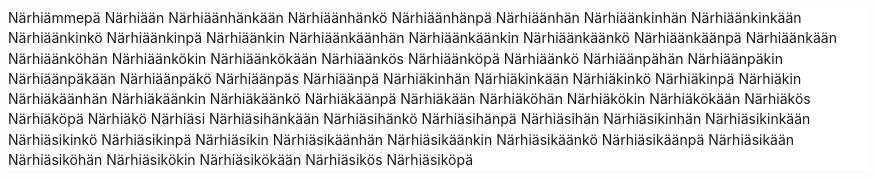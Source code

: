 Närhiämmepä
Närhiään
Närhiäänhänkään
Närhiäänhänkö
Närhiäänhänpä
Närhiäänhän
Närhiäänkinhän
Närhiäänkinkään
Närhiäänkinkö
Närhiäänkinpä
Närhiäänkin
Närhiäänkäänhän
Närhiäänkäänkin
Närhiäänkäänkö
Närhiäänkäänpä
Närhiäänkään
Närhiäänköhän
Närhiäänkökin
Närhiäänkökään
Närhiäänkös
Närhiäänköpä
Närhiäänkö
Närhiäänpähän
Närhiäänpäkin
Närhiäänpäkään
Närhiäänpäkö
Närhiäänpäs
Närhiäänpä
Närhiäkinhän
Närhiäkinkään
Närhiäkinkö
Närhiäkinpä
Närhiäkin
Närhiäkäänhän
Närhiäkäänkin
Närhiäkäänkö
Närhiäkäänpä
Närhiäkään
Närhiäköhän
Närhiäkökin
Närhiäkökään
Närhiäkös
Närhiäköpä
Närhiäkö
Närhiäsi
Närhiäsihänkään
Närhiäsihänkö
Närhiäsihänpä
Närhiäsihän
Närhiäsikinhän
Närhiäsikinkään
Närhiäsikinkö
Närhiäsikinpä
Närhiäsikin
Närhiäsikäänhän
Närhiäsikäänkin
Närhiäsikäänkö
Närhiäsikäänpä
Närhiäsikään
Närhiäsiköhän
Närhiäsikökin
Närhiäsikökään
Närhiäsikös
Närhiäsiköpä